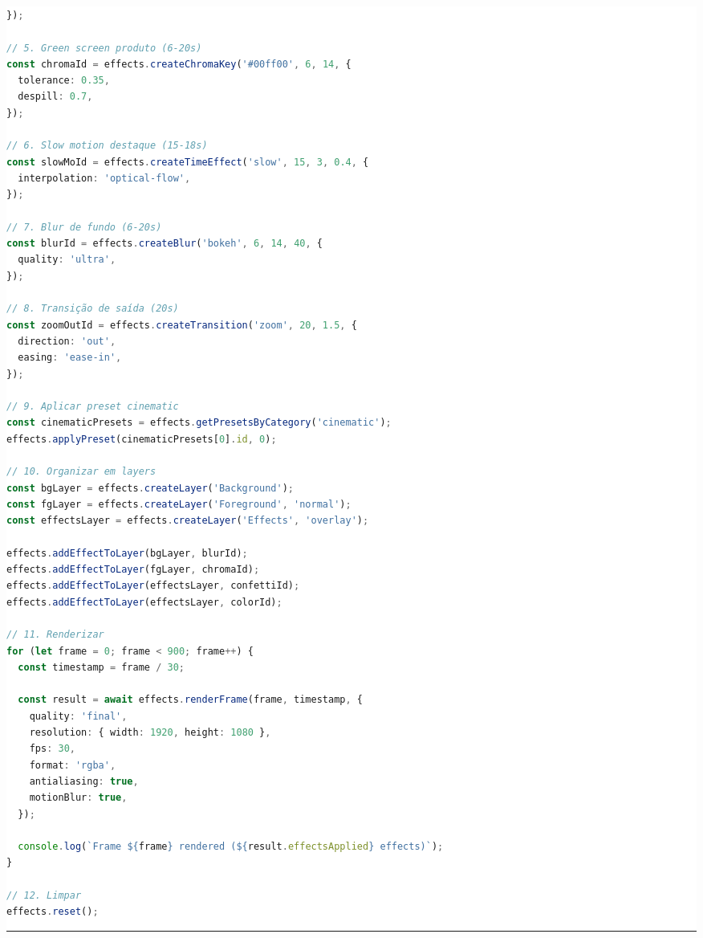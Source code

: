 ```typescript
});

// 5. Green screen produto (6-20s)
const chromaId = effects.createChromaKey('#00ff00', 6, 14, {
  tolerance: 0.35,
  despill: 0.7,
});

// 6. Slow motion destaque (15-18s)
const slowMoId = effects.createTimeEffect('slow', 15, 3, 0.4, {
  interpolation: 'optical-flow',
});

// 7. Blur de fundo (6-20s)
const blurId = effects.createBlur('bokeh', 6, 14, 40, {
  quality: 'ultra',
});

// 8. Transição de saída (20s)
const zoomOutId = effects.createTransition('zoom', 20, 1.5, {
  direction: 'out',
  easing: 'ease-in',
});

// 9. Aplicar preset cinematic
const cinematicPresets = effects.getPresetsByCategory('cinematic');
effects.applyPreset(cinematicPresets[0].id, 0);

// 10. Organizar em layers
const bgLayer = effects.createLayer('Background');
const fgLayer = effects.createLayer('Foreground', 'normal');
const effectsLayer = effects.createLayer('Effects', 'overlay');

effects.addEffectToLayer(bgLayer, blurId);
effects.addEffectToLayer(fgLayer, chromaId);
effects.addEffectToLayer(effectsLayer, confettiId);
effects.addEffectToLayer(effectsLayer, colorId);

// 11. Renderizar
for (let frame = 0; frame < 900; frame++) {
  const timestamp = frame / 30;
  
  const result = await effects.renderFrame(frame, timestamp, {
    quality: 'final',
    resolution: { width: 1920, height: 1080 },
    fps: 30,
    format: 'rgba',
    antialiasing: true,
    motionBlur: true,
  });
  
  console.log(`Frame ${frame} rendered (${result.effectsApplied} effects)`);
}

// 12. Limpar
effects.reset();
```

---